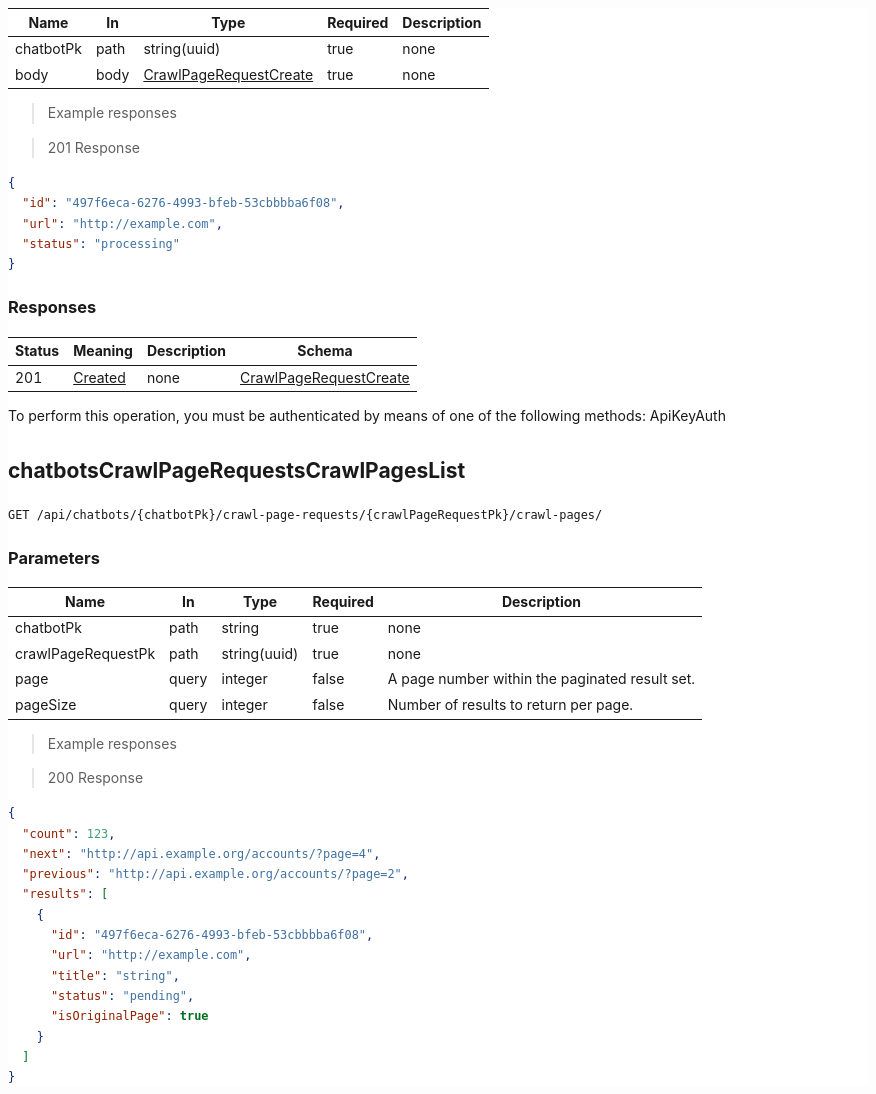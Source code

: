 |Name|In|Type|Required|Description|
|---|---|---|---|---|
|chatbotPk|path|string(uuid)|true|none|
|body|body|[CrawlPageRequestCreate](#schemacrawlpagerequestcreate)|true|none|

> Example responses

> 201 Response

```json
{
  "id": "497f6eca-6276-4993-bfeb-53cbbbba6f08",
  "url": "http://example.com",
  "status": "processing"
}
```

<h3 id="chatbotscrawlpagerequestscreate-responses">Responses</h3>

|Status|Meaning|Description|Schema|
|---|---|---|---|
|201|[Created](https://tools.ietf.org/html/rfc7231#section-6.3.2)|none|[CrawlPageRequestCreate](#schemacrawlpagerequestcreate)|

<aside class="warning">
To perform this operation, you must be authenticated by means of one of the following methods:
ApiKeyAuth
</aside>

## chatbotsCrawlPageRequestsCrawlPagesList

<a id="opIdchatbotsCrawlPageRequestsCrawlPagesList"></a>

`GET /api/chatbots/{chatbotPk}/crawl-page-requests/{crawlPageRequestPk}/crawl-pages/`

<h3 id="chatbotscrawlpagerequestscrawlpageslist-parameters">Parameters</h3>

|Name|In|Type|Required|Description|
|---|---|---|---|---|
|chatbotPk|path|string|true|none|
|crawlPageRequestPk|path|string(uuid)|true|none|
|page|query|integer|false|A page number within the paginated result set.|
|pageSize|query|integer|false|Number of results to return per page.|

> Example responses

> 200 Response

```json
{
  "count": 123,
  "next": "http://api.example.org/accounts/?page=4",
  "previous": "http://api.example.org/accounts/?page=2",
  "results": [
    {
      "id": "497f6eca-6276-4993-bfeb-53cbbbba6f08",
      "url": "http://example.com",
      "title": "string",
      "status": "pending",
      "isOriginalPage": true
    }
  ]
}
```
